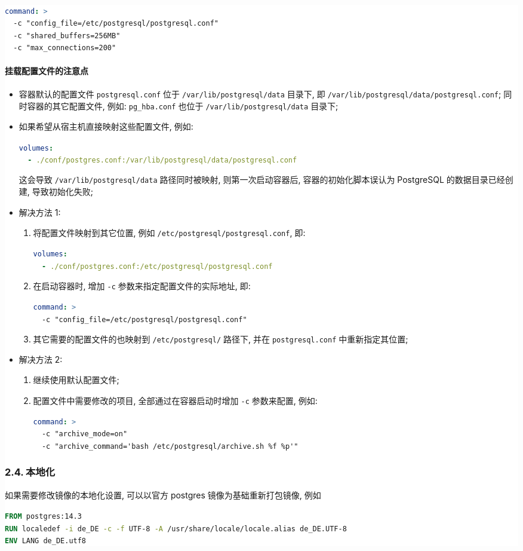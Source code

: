    ```yml
   command: >
     -c "config_file=/etc/postgresql/postgresql.conf"
     -c "shared_buffers=256MB"
     -c "max_connections=200"
   ```

#### 挂载配置文件的注意点

- 容器默认的配置文件 `postgresql.conf` 位于 `/var/lib/postgresql/data` 目录下, 即 `/var/lib/postgresql/data/postgresql.conf`; 同时容器的其它配置文件, 例如: `pg_hba.conf` 也位于 `/var/lib/postgresql/data` 目录下;

- 如果希望从宿主机直接映射这些配置文件, 例如:

  ```yml
  volumes:
    - ./conf/postgres.conf:/var/lib/postgresql/data/postgresql.conf
  ```

  这会导致 `/var/lib/postgresql/data` 路径同时被映射, 则第一次启动容器后, 容器的初始化脚本误认为 PostgreSQL 的数据目录已经创建, 导致初始化失败;

- 解决方法 1:

  1. 将配置文件映射到其它位置, 例如 `/etc/postgresql/postgresql.conf`, 即:

     ```yml
     volumes:
       - ./conf/postgres.conf:/etc/postgresql/postgresql.conf
     ```

  2. 在启动容器时, 增加 `-c` 参数来指定配置文件的实际地址, 即:

     ```yml
     command: >
       -c "config_file=/etc/postgresql/postgresql.conf"
     ```

  3. 其它需要的配置文件的也映射到 `/etc/postgresql/` 路径下, 并在 `postgresql.conf` 中重新指定其位置;

- 解决方法 2:

  1. 继续使用默认配置文件;

  2. 配置文件中需要修改的项目, 全部通过在容器启动时增加 `-c` 参数来配置, 例如:

     ```yml
     command: >
       -c "archive_mode=on"
       -c "archive_command='bash /etc/postgresql/archive.sh %f %p'"
     ```

### 2.4. 本地化

如果需要修改镜像的本地化设置, 可以以官方 postgres 镜像为基础重新打包镜像, 例如

```dockerfile
FROM postgres:14.3
RUN localedef -i de_DE -c -f UTF-8 -A /usr/share/locale/locale.alias de_DE.UTF-8
ENV LANG de_DE.utf8
```
